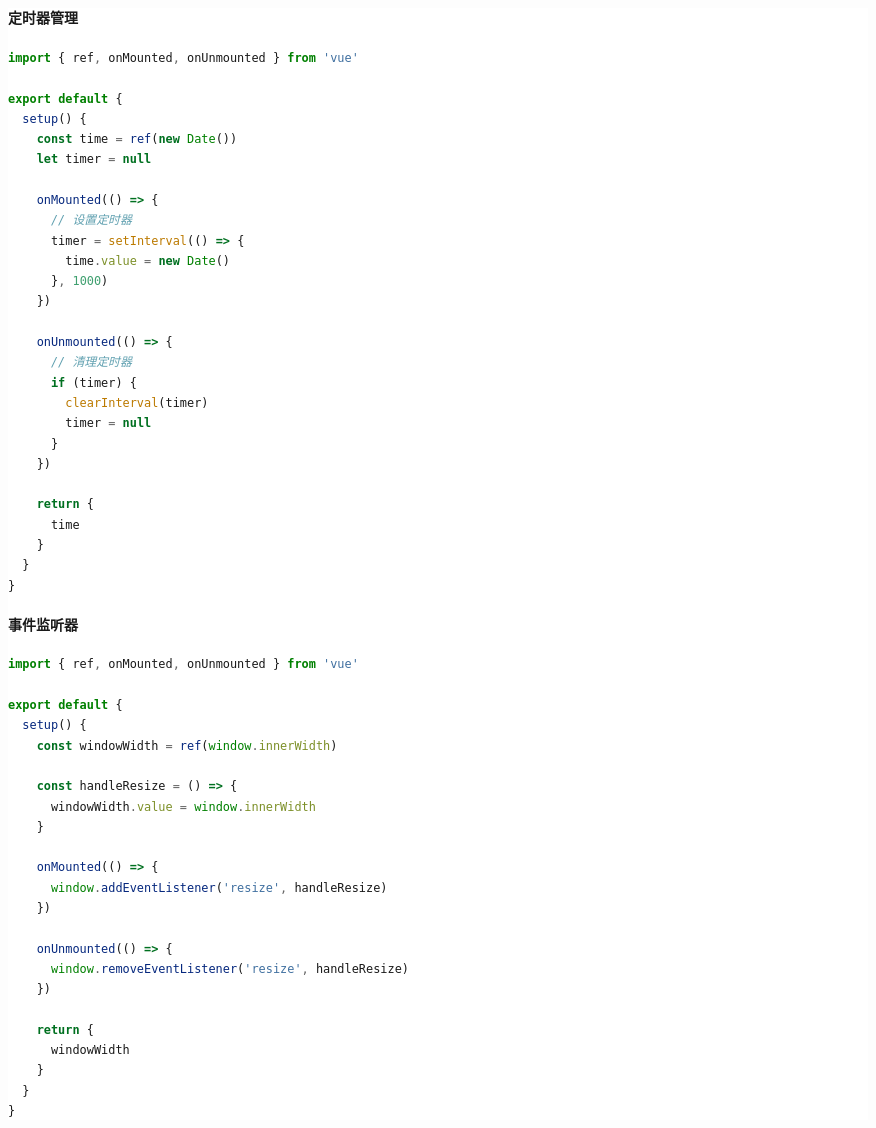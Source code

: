 #### 定时器管理

```javascript
import { ref, onMounted, onUnmounted } from 'vue'

export default {
  setup() {
    const time = ref(new Date())
    let timer = null
    
    onMounted(() => {
      // 设置定时器
      timer = setInterval(() => {
        time.value = new Date()
      }, 1000)
    })
    
    onUnmounted(() => {
      // 清理定时器
      if (timer) {
        clearInterval(timer)
        timer = null
      }
    })
    
    return {
      time
    }
  }
}
```

#### 事件监听器

```javascript
import { ref, onMounted, onUnmounted } from 'vue'

export default {
  setup() {
    const windowWidth = ref(window.innerWidth)
    
    const handleResize = () => {
      windowWidth.value = window.innerWidth
    }
    
    onMounted(() => {
      window.addEventListener('resize', handleResize)
    })
    
    onUnmounted(() => {
      window.removeEventListener('resize', handleResize)
    })
    
    return {
      windowWidth
    }
  }
}
```

